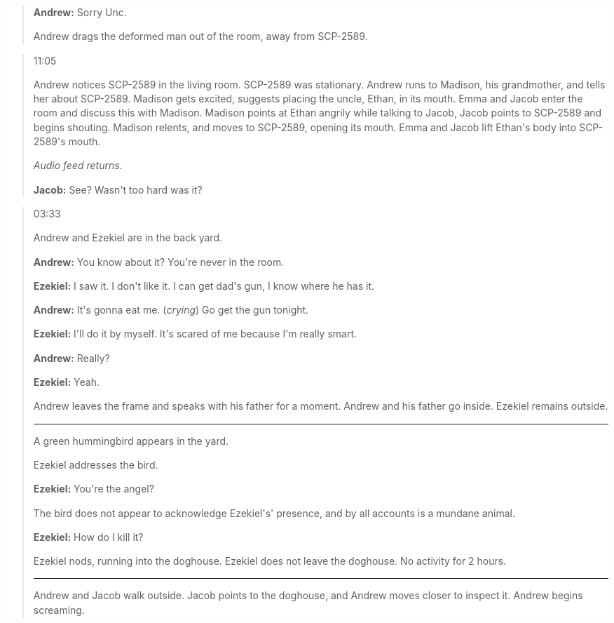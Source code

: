 > **Andrew:** Sorry Unc.
> 
> Andrew drags the deformed man out of the room, away from SCP-2589.

> 11:05
> 
> Andrew notices SCP-2589 in the living room. SCP-2589 was stationary. Andrew runs to Madison, his grandmother, and tells her about SCP-2589. Madison gets excited, suggests placing the uncle, Ethan, in its mouth. Emma and Jacob enter the room and discuss this with Madison. Madison points at Ethan angrily while talking to Jacob, Jacob points to SCP-2589 and begins shouting. Madison relents, and moves to SCP-2589, opening its mouth. Emma and Jacob lift Ethan's body into SCP-2589's mouth.
> 
> _Audio feed returns._
> 
> **Jacob:** See? Wasn't too hard was it?

> 03:33
> 
> Andrew and Ezekiel are in the back yard.
> 
> **Andrew:** You know about it? You're never in the room.
> 
> **Ezekiel:** I saw it. I don't like it. I can get dad's gun, I know where he has it.
> 
> **Andrew:** It's gonna eat me. (_crying_) Go get the gun tonight.
> 
> **Ezekiel:** I'll do it by myself. It's scared of me because I'm really smart.
> 
> **Andrew:** Really?
> 
> **Ezekiel:** Yeah.
> 
> Andrew leaves the frame and speaks with his father for a moment. Andrew and his father go inside. Ezekiel remains outside.
> 
> * * *
> 
> A green hummingbird appears in the yard.
> 
> Ezekiel addresses the bird.
> 
> **Ezekiel:** You're the angel?
> 
> The bird does not appear to acknowledge Ezekiel's' presence, and by all accounts is a mundane animal.
> 
> **Ezekiel:** How do I kill it?
> 
> Ezekiel nods, running into the doghouse. Ezekiel does not leave the doghouse. No activity for 2 hours.
> 
> * * *
> 
> Andrew and Jacob walk outside. Jacob points to the doghouse, and Andrew moves closer to inspect it. Andrew begins screaming.
